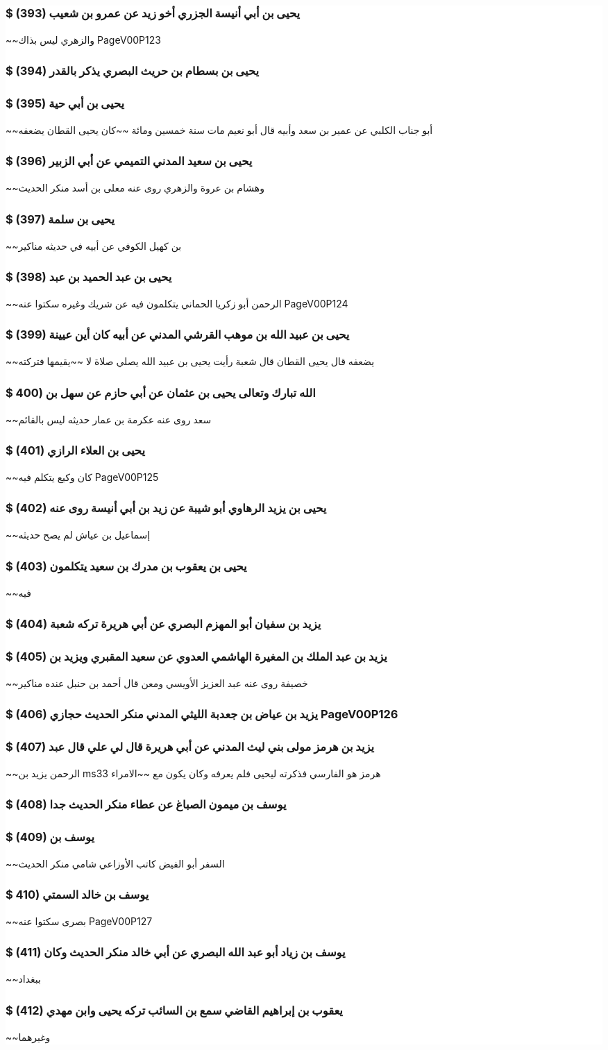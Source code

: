 ### $ (393) يحيى بن أبي أنيسة الجزري أخو زيد عن عمرو بن شعيب
~~والزهري ليس بذاك PageV00P123
### $ (394) يحيى بن بسطام بن حريث البصري يذكر بالقدر 
### $ (395) يحيى بن أبي حية
~~أبو جناب الكلبي عن عمير بن سعد وأبيه قال أبو نعيم مات سنة خمسين ومائة
~~كان يحيى القطان يضعفه 
### $ (396) يحيى بن سعيد المدني التميمي عن أبي الزبير
~~وهشام بن عروة والزهري روى عنه معلى بن أسد منكر الحديث 
### $ (397) يحيى بن سلمة
~~بن كهيل الكوفي عن أبيه في حديثه مناكير 
### $ (398) يحيى بن عبد الحميد بن عبد
~~الرحمن أبو زكريا الحماني يتكلمون فيه عن شريك وغيره سكتوا عنه PageV00P124
### $ (399) يحيى بن عبيد الله بن موهب القرشي المدني عن أبيه كان أين عيينة
~~يضعفه قال يحيى القطان قال شعبة رأيت يحيى بن عبيد الله يصلي صلاة لا
~~يقيمها فتركته 
### $ 400) الله تبارك وتعالى يحيى بن عثمان عن أبي حازم عن سهل بن
~~سعد روى عنه عكرمة بن عمار حديثه ليس بالقائم 
### $ (401) يحيى بن العلاء الرازي
~~كان وكيع يتكلم فيه PageV00P125
### $ (402) يحيى بن يزيد الرهاوي أبو شيبة عن زيد بن أبي أنيسة روى عنه
~~إسماعيل بن عياش لم يصح حديثه 
### $ (403) يحيى بن يعقوب بن مدرك بن سعيد يتكلمون
~~فيه 
### $ (404) يزيد بن سفيان أبو المهزم البصري عن أبي هريرة تركه شعبة 
### $ (405) يزيد بن عبد الملك بن المغيرة الهاشمي العدوي عن سعيد المقبري ويزيد بن
~~خصيفة روى عنه عبد العزيز الأويسي ومعن قال أحمد بن حنبل عنده مناكير 
### $ (406) يزيد بن عياض بن جعدبة الليثي المدني منكر الحديث حجازي PageV00P126
### $ (407) يزيد بن هرمز مولى بني ليث المدني عن أبي هريرة قال لي علي قال عبد
~~الرحمن يزيد بن ms33 هرمز هو الفارسي فذكرته ليحيى فلم يعرفه وكان يكون مع
~~الامراء 
### $ (408) يوسف بن ميمون الصباغ عن عطاء منكر الحديث جدا 
### $ (409) يوسف بن
~~السفر أبو الفيض كاتب الأوزاعي شامي منكر الحديث 
### $ 410) يوسف بن خالد السمتي
~~بصرى سكتوا عنه PageV00P127
### $ (411) يوسف بن زياد أبو عبد الله البصري عن أبي خالد منكر الحديث وكان
~~ببغداد 
### $ (412) يعقوب بن إبراهيم القاضي سمع بن السائب تركه يحيى وابن مهدي
~~وغيرهما 